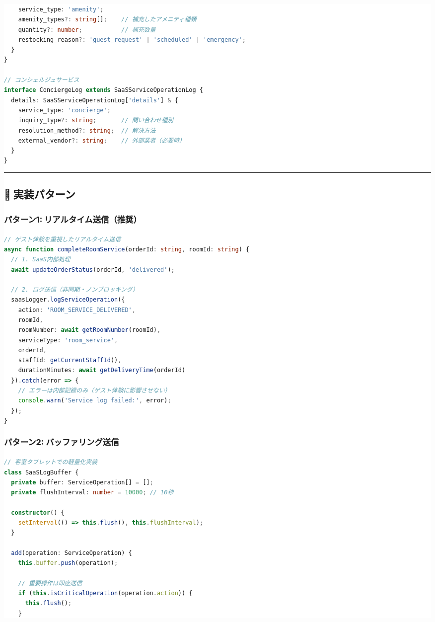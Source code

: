 ```typescript
    service_type: 'amenity';
    amenity_types?: string[];    // 補充したアメニティ種類
    quantity?: number;           // 補充数量
    restocking_reason?: 'guest_request' | 'scheduled' | 'emergency';
  }
}

// コンシェルジュサービス
interface ConciergeLog extends SaaSServiceOperationLog {
  details: SaaSServiceOperationLog['details'] & {
    service_type: 'concierge';
    inquiry_type?: string;       // 問い合わせ種別
    resolution_method?: string;  // 解決方法
    external_vendor?: string;    // 外部業者（必要時）
  }
}
```

---

## 🔄 実装パターン

### パターン1: リアルタイム送信（推奨）
```typescript
// ゲスト体験を重視したリアルタイム送信
async function completeRoomService(orderId: string, roomId: string) {
  // 1. SaaS内部処理
  await updateOrderStatus(orderId, 'delivered');
  
  // 2. ログ送信（非同期・ノンブロッキング）
  saasLogger.logServiceOperation({
    action: 'ROOM_SERVICE_DELIVERED',
    roomId,
    roomNumber: await getRoomNumber(roomId),
    serviceType: 'room_service',
    orderId,
    staffId: getCurrentStaffId(),
    durationMinutes: await getDeliveryTime(orderId)
  }).catch(error => {
    // エラーは内部記録のみ（ゲスト体験に影響させない）
    console.warn('Service log failed:', error);
  });
}
```

### パターン2: バッファリング送信
```typescript
// 客室タブレットでの軽量化実装
class SaaSLogBuffer {
  private buffer: ServiceOperation[] = [];
  private flushInterval: number = 10000; // 10秒
  
  constructor() {
    setInterval(() => this.flush(), this.flushInterval);
  }
  
  add(operation: ServiceOperation) {
    this.buffer.push(operation);
    
    // 重要操作は即座送信
    if (this.isCriticalOperation(operation.action)) {
      this.flush();
    }
```